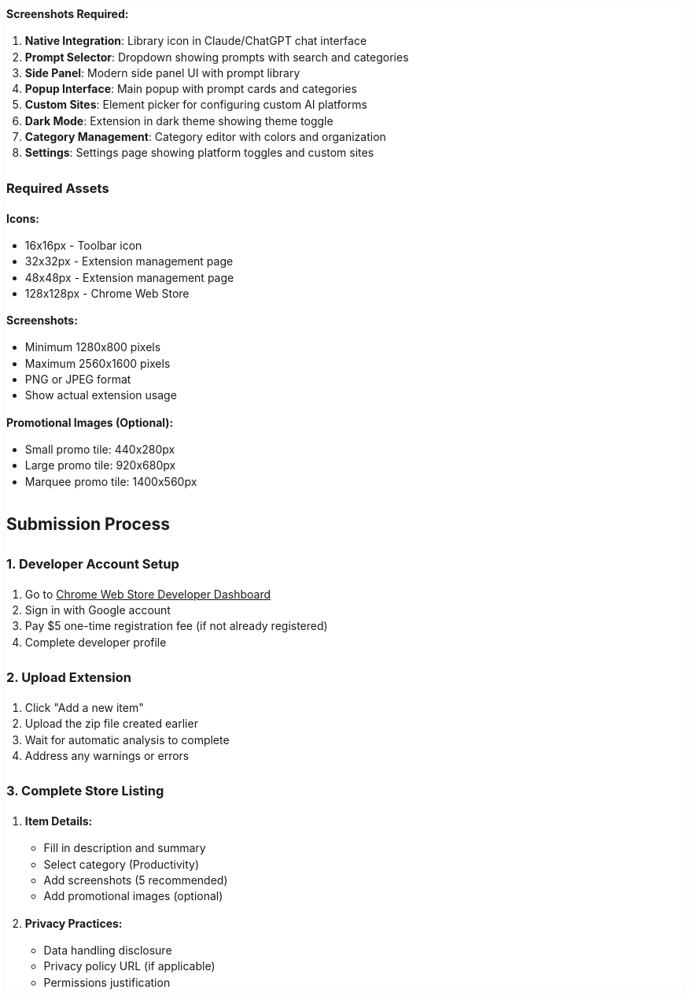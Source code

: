 **Screenshots Required:**
1. **Native Integration**: Library icon in Claude/ChatGPT chat interface
2. **Prompt Selector**: Dropdown showing prompts with search and categories
3. **Side Panel**: Modern side panel UI with prompt library
4. **Popup Interface**: Main popup with prompt cards and categories
5. **Custom Sites**: Element picker for configuring custom AI platforms
6. **Dark Mode**: Extension in dark theme showing theme toggle
7. **Category Management**: Category editor with colors and organization
8. **Settings**: Settings page showing platform toggles and custom sites

### Required Assets

**Icons:**
- 16x16px - Toolbar icon
- 32x32px - Extension management page
- 48x48px - Extension management page  
- 128x128px - Chrome Web Store

**Screenshots:**
- Minimum 1280x800 pixels
- Maximum 2560x1600 pixels
- PNG or JPEG format
- Show actual extension usage

**Promotional Images (Optional):**
- Small promo tile: 440x280px
- Large promo tile: 920x680px
- Marquee promo tile: 1400x560px

## Submission Process

### 1. Developer Account Setup
1. Go to [Chrome Web Store Developer Dashboard](https://chrome.google.com/webstore/devconsole/)
2. Sign in with Google account
3. Pay $5 one-time registration fee (if not already registered)
4. Complete developer profile

### 2. Upload Extension
1. Click "Add a new item"
2. Upload the zip file created earlier
3. Wait for automatic analysis to complete
4. Address any warnings or errors

### 3. Complete Store Listing
1. **Item Details:**
   - Fill in description and summary
   - Select category (Productivity)
   - Add screenshots (5 recommended)
   - Add promotional images (optional)

2. **Privacy Practices:**
   - Data handling disclosure
   - Privacy policy URL (if applicable)
   - Permissions justification
